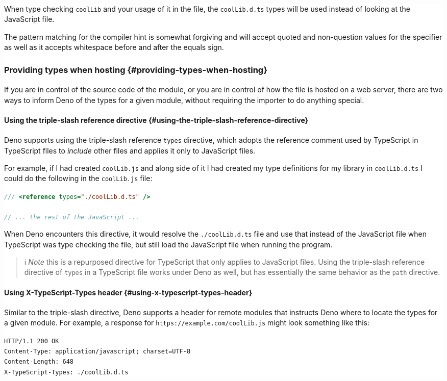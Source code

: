 When type checking `coolLib` and your usage of it in the file, the `coolLib.d.ts` types will be used instead of looking
at the JavaScript file.

The pattern matching for the compiler hint is somewhat forgiving and will accept quoted and non-question values for the
specifier as well as it accepts whitespace before and after the equals sign.

### Providing types when hosting {#providing-types-when-hosting}

If you are in control of the source code of the module, or you are in control of how the file is hosted on a web server,
there are two ways to inform Deno of the types for a given module, without requiring the importer to do anything
special.

#### Using the triple-slash reference directive {#using-the-triple-slash-reference-directive}

Deno supports using the triple-slash reference `types` directive, which adopts the reference comment used by TypeScript
in TypeScript files to _include_ other files and applies it only to JavaScript files.

For example, if I had created `coolLib.js` and along side of it I had created my type definitions for my library in
`coolLib.d.ts` I could do the following in the `coolLib.js` file:

```js
/// <reference types="./coolLib.d.ts" />

// ... the rest of the JavaScript ...
```

When Deno encounters this directive, it would resolve the `./coolLib.d.ts` file and use that instead of the JavaScript
file when TypeScript was type checking the file, but still load the JavaScript file when running the program.

> ℹ️ _Note_ this is a repurposed directive for TypeScript that only applies to JavaScript files. Using the triple-slash
> reference directive of `types` in a TypeScript file works under Deno as well, but has essentially the same behavior as
> the `path` directive.

#### Using X-TypeScript-Types header {#using-x-typescript-types-header}

Similar to the triple-slash directive, Deno supports a header for remote modules that instructs Deno where to locate the
types for a given module. For example, a response for `https://example.com/coolLib.js` might look something like this:

```
HTTP/1.1 200 OK
Content-Type: application/javascript; charset=UTF-8
Content-Length: 648
X-TypeScript-Types: ./coolLib.d.ts
```
